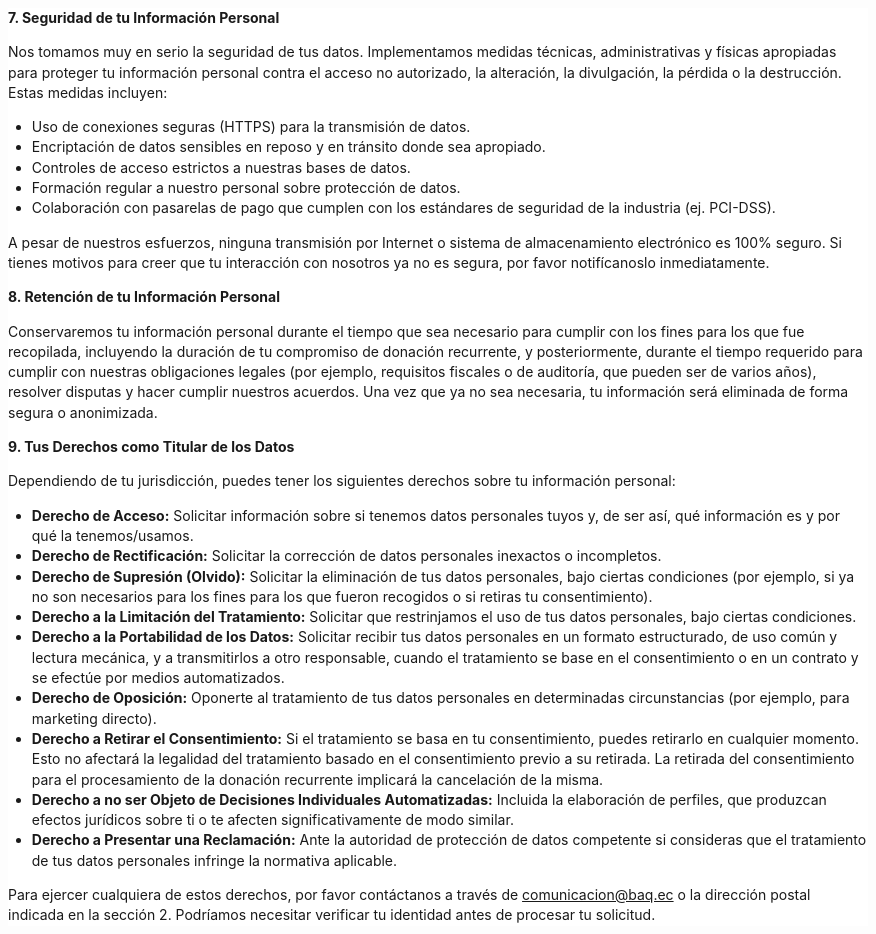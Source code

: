 **7\. Seguridad de tu Información Personal**

Nos tomamos muy en serio la seguridad de tus datos. Implementamos medidas técnicas, administrativas y físicas apropiadas para proteger tu información personal contra el acceso no autorizado, la alteración, la divulgación, la pérdida o la destrucción. Estas medidas incluyen:

- Uso de conexiones seguras (HTTPS) para la transmisión de datos.
- Encriptación de datos sensibles en reposo y en tránsito donde sea apropiado.
- Controles de acceso estrictos a nuestras bases de datos.
- Formación regular a nuestro personal sobre protección de datos.
- Colaboración con pasarelas de pago que cumplen con los estándares de seguridad de la industria (ej. PCI-DSS).

A pesar de nuestros esfuerzos, ninguna transmisión por Internet o sistema de almacenamiento electrónico es 100% seguro. Si tienes motivos para creer que tu interacción con nosotros ya no es segura, por favor notifícanoslo inmediatamente.

**8\. Retención de tu Información Personal**

Conservaremos tu información personal durante el tiempo que sea necesario para cumplir con los fines para los que fue recopilada, incluyendo la duración de tu compromiso de donación recurrente, y posteriormente, durante el tiempo requerido para cumplir con nuestras obligaciones legales (por ejemplo, requisitos fiscales o de auditoría, que pueden ser de varios años), resolver disputas y hacer cumplir nuestros acuerdos. Una vez que ya no sea necesaria, tu información será eliminada de forma segura o anonimizada.

**9\. Tus Derechos como Titular de los Datos**

Dependiendo de tu jurisdicción, puedes tener los siguientes derechos sobre tu información personal:

- **Derecho de Acceso:** Solicitar información sobre si tenemos datos personales tuyos y, de ser así, qué información es y por qué la tenemos/usamos.
- **Derecho de Rectificación:** Solicitar la corrección de datos personales inexactos o incompletos.
- **Derecho de Supresión (Olvido):** Solicitar la eliminación de tus datos personales, bajo ciertas condiciones (por ejemplo, si ya no son necesarios para los fines para los que fueron recogidos o si retiras tu consentimiento).
- **Derecho a la Limitación del Tratamiento:** Solicitar que restrinjamos el uso de tus datos personales, bajo ciertas condiciones.
- **Derecho a la Portabilidad de los Datos:** Solicitar recibir tus datos personales en un formato estructurado, de uso común y lectura mecánica, y a transmitirlos a otro responsable, cuando el tratamiento se base en el consentimiento o en un contrato y se efectúe por medios automatizados.
- **Derecho de Oposición:** Oponerte al tratamiento de tus datos personales en determinadas circunstancias (por ejemplo, para marketing directo).
- **Derecho a Retirar el Consentimiento:** Si el tratamiento se basa en tu consentimiento, puedes retirarlo en cualquier momento. Esto no afectará la legalidad del tratamiento basado en el consentimiento previo a su retirada. La retirada del consentimiento para el procesamiento de la donación recurrente implicará la cancelación de la misma.
- **Derecho a no ser Objeto de Decisiones Individuales Automatizadas:** Incluida la elaboración de perfiles, que produzcan efectos jurídicos sobre ti o te afecten significativamente de modo similar.
- **Derecho a Presentar una Reclamación:** Ante la autoridad de protección de datos competente si consideras que el tratamiento de tus datos personales infringe la normativa aplicable.

Para ejercer cualquiera de estos derechos, por favor contáctanos a través de <comunicacion@baq.ec> o la dirección postal indicada en la sección 2. Podríamos necesitar verificar tu identidad antes de procesar tu solicitud.
